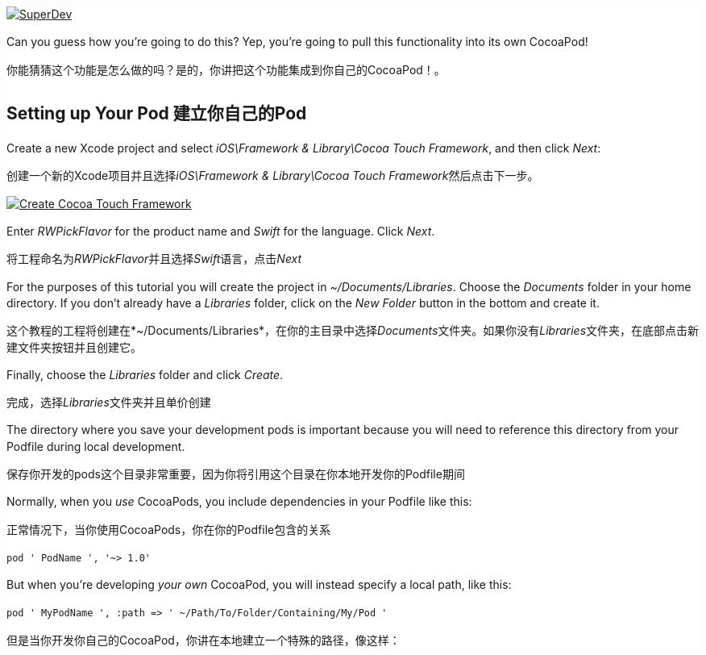 [![SuperDev](http://cdn1.raywenderlich.com/wp-content/uploads/2014/11/SuperDev.jpg)](http://cdn1.raywenderlich.com/wp-content/uploads/2014/11/SuperDev.jpg)

Can you guess how you’re going to do this? Yep, you’re going to pull
this functionality into its own CocoaPod!

你能猜猜这个功能是怎么做的吗？是的，你讲把这个功能集成到你自己的CocoaPod！。

Setting up Your Pod 建立你自己的Pod
---------------------------------

Create a new Xcode project and select *iOS\\Framework & Library\\Cocoa
Touch Framework*, and then click *Next*:

创建一个新的Xcode项目并且选择*iOS\\Framework & Library\\Cocoa
Touch Framework*然后点击下一步。

[![Create Cocoa Touch
Framework](http://cdn4.raywenderlich.com/wp-content/uploads/2015/03/cocoa_touch_framework-480x284.png "Create Cocoa Touch Framework")](http://cdn3.raywenderlich.com/wp-content/uploads/2015/03/cocoa_touch_framework.png)

Enter *RWPickFlavor* for the product name and *Swift* for the language.
Click *Next*.

将工程命名为*RWPickFlavor*并且选择*Swift*语言，点击*Next*

For the purposes of this tutorial you will create the project in
*\~/Documents/Libraries*. Choose the *Documents* folder in your home
directory. If you don’t already have a *Libraries* folder, click on the
*New Folder* button in the bottom and create it.

这个教程的工程将创建在*\~/Documents/Libraries*，在你的主目录中选择*Documents*文件夹。如果你没有*Libraries*文件夹，在底部点击新建文件夹按钮并且创建它。

Finally, choose the *Libraries* folder and click *Create*.

完成，选择*Libraries*文件夹并且单价创建

The directory where you save your development pods is important because
you will need to reference this directory from your Podfile during local
development.

保存你开发的pods这个目录非常重要，因为你将引用这个目录在你本地开发你的Podfile期间

Normally, when you *use* CocoaPods, you include dependencies in your
Podfile like this:

正常情况下，当你使用CocoaPods，你在你的Podfile包含的关系

 ``` 
 pod ' PodName ', '~> 1.0'                                                
 ```                                                                      

But when you’re developing *your own* CocoaPod, you will instead specify
a local path, like this:

 ``` 
pod ' MyPodName ', :path => ' ~/Path/To/Folder/Containing/My/Pod '  
 ```          
 
但是当你开发你自己的CocoaPod，你讲在本地建立一个特殊的路径，像这样：
